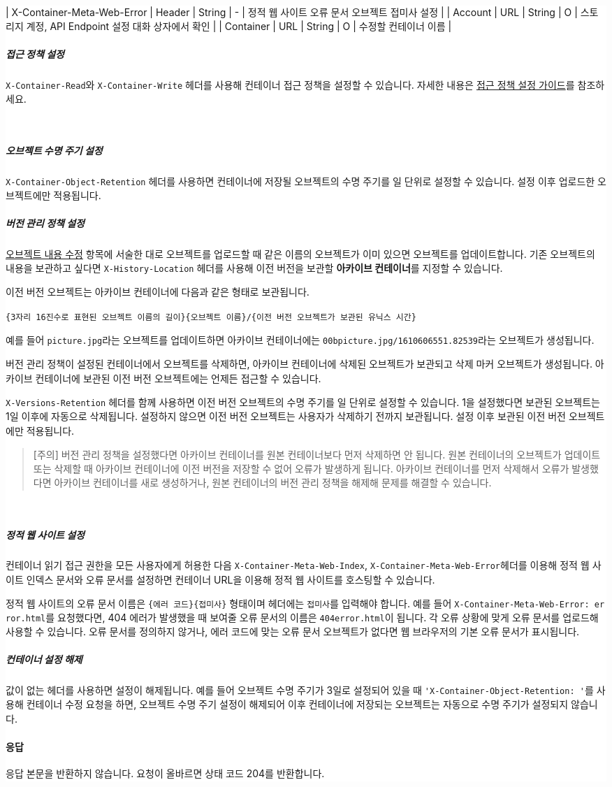 | X-Container-Meta-Web-Error | Header | String | - | 정적 웹 사이트 오류 문서 오브젝트 접미사 설정 |
| Account | URL | String | O | 스토리지 계정, API Endpoint 설정 대화 상자에서 확인 |
| Container | URL | String | O | 수정할 컨테이너 이름 |
<br/>

##### 접근 정책 설정
`X-Container-Read`와 `X-Container-Write` 헤더를 사용해 컨테이너 접근 정책을 설정할 수 있습니다. 자세한 내용은 [접근 정책 설정 가이드](/Storage/Object%20Storage/ko/acl-guide-gov/)를 참조하세요.

<br/>

##### 오브젝트 수명 주기 설정
`X-Container-Object-Retention` 헤더를 사용하면 컨테이너에 저장될 오브젝트의 수명 주기를 일 단위로 설정할 수 있습니다. 설정 이후 업로드한 오브젝트에만 적용됩니다.
<br/>

##### 버전 관리 정책 설정
[오브젝트 내용 수정](/api-guide-gov/#_67) 항목에 서술한 대로 오브젝트를 업로드할 때 같은 이름의 오브젝트가 이미 있으면 오브젝트를 업데이트합니다. 기존 오브젝트의 내용을 보관하고 싶다면 `X-History-Location` 헤더를 사용해 이전 버전을 보관할 **아카이브 컨테이너**를 지정할 수 있습니다.

이전 버전 오브젝트는 아카이브 컨테이너에 다음과 같은 형태로 보관됩니다.
```
{3자리 16진수로 표현된 오브젝트 이름의 길이}{오브젝트 이름}/{이전 버전 오브젝트가 보관된 유닉스 시간}
```
예를 들어 `picture.jpg`라는 오브젝트를 업데이트하면 아카이브 컨테이너에는 `00bpicture.jpg/1610606551.82539`라는 오브젝트가 생성됩니다.

버전 관리 정책이 설정된 컨테이너에서 오브젝트를 삭제하면, 아카이브 컨테이너에 삭제된 오브젝트가 보관되고 삭제 마커 오브젝트가 생성됩니다. 아카이브 컨테이너에 보관된 이전 버전 오브젝트에는 언제든 접근할 수 있습니다.

`X-Versions-Retention` 헤더를 함께 사용하면 이전 버전 오브젝트의 수명 주기를 일 단위로 설정할 수 있습니다. 1을 설정했다면 보관된 오브젝트는 1일 이후에 자동으로 삭제됩니다. 설정하지 않으면 이전 버전 오브젝트는 사용자가 삭제하기 전까지 보관됩니다. 설정 이후 보관된 이전 버전 오브젝트에만 적용됩니다.

> [주의]
버전 관리 정책을 설정했다면 아카이브 컨테이너를 원본 컨테이너보다 먼저 삭제하면 안 됩니다. 원본 컨테이너의 오브젝트가 업데이트 또는 삭제할 때 아카이브 컨테이너에 이전 버전을 저장할 수 없어 오류가 발생하게 됩니다. 아카이브 컨테이너를 먼저 삭제해서 오류가 발생했다면 아카이브 컨테이너를 새로 생성하거나, 원본 컨테이너의 버전 관리 정책을 해제해 문제를 해결할 수 있습니다.

<br/>

##### 정적 웹 사이트 설정
컨테이너 읽기 접근 권한을 모든 사용자에게 허용한 다음 `X-Container-Meta-Web-Index`, `X-Container-Meta-Web-Error`헤더를 이용해 정적 웹 사이트 인덱스 문서와 오류 문서를 설정하면 컨테이너 URL을 이용해 정적 웹 사이트를 호스팅할 수 있습니다.

정적 웹 사이트의 오류 문서 이름은 `{에러 코드}{접미사}` 형태이며 헤더에는 `접미사`를 입력해야 합니다. 예를 들어 `X-Container-Meta-Web-Error: error.html`를 요청했다면, 404 에러가 발생했을 때 보여줄 오류 문서의 이름은 `404error.html`이 됩니다. 각 오류 상황에 맞게 오류 문서를 업로드해 사용할 수 있습니다. 오류 문서를 정의하지 않거나, 에러 코드에 맞는 오류 문서 오브젝트가 없다면 웹 브라우저의 기본 오류 문서가 표시됩니다.
<br/>

##### 컨테이너 설정 해제
값이 없는 헤더를 사용하면 설정이 해제됩니다. 예를 들어 오브젝트 수명 주기가 3일로 설정되어 있을 때 `'X-Container-Object-Retention: '`를 사용해 컨테이너 수정 요청을 하면, 오브젝트 수명 주기 설정이 해제되어 이후 컨테이너에 저장되는 오브젝트는 자동으로 수명 주기가 설정되지 않습니다.
<br/>

#### 응답
응답 본문을 반환하지 않습니다. 요청이 올바르면 상태 코드 204를 반환합니다.
<br/>
